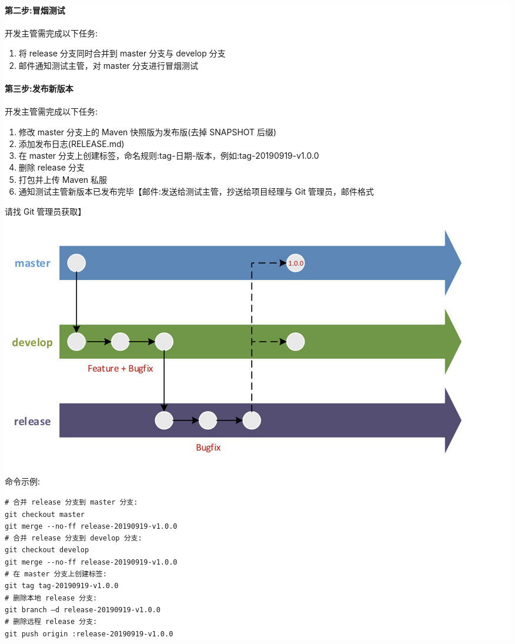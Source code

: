 #### 第二步:冒烟测试

开发主管需完成以下任务:

1. 将 release 分支同时合并到 master 分支与 develop 分支
2. 邮件通知测试主管，对 master 分支进行冒烟测试

#### 第三步:发布新版本

开发主管需完成以下任务:

1. 修改 master 分支上的 Maven 快照版为发布版(去掉 SNAPSHOT 后缀)
2. 添加发布日志(RELEASE.md)
3. 在 master 分支上创建标签，命名规则:tag-日期-版本，例如:tag-20190919-v1.0.0
4. 删除 release 分支
5. 打包并上传 Maven 私服
6. 通知测试主管新版本已发布完毕【邮件:发送给测试主管，抄送给项目经理与 Git 管理员，邮件格式

请找 Git 管理员获取】

![image-20190919094238429](1819980633-5d82e24095897_articlex.jpg)

命令示例:

```
# 合并 release 分支到 master 分支:
git checkout master
git merge --no-ff release-20190919-v1.0.0
# 合并 release 分支到 develop 分支:
git checkout develop
git merge --no-ff release-20190919-v1.0.0
# 在 master 分支上创建标签:
git tag tag-20190919-v1.0.0
# 删除本地 release 分支:
git branch –d release-20190919-v1.0.0
# 删除远程 release 分支:
git push origin :release-20190919-v1.0.0
```
